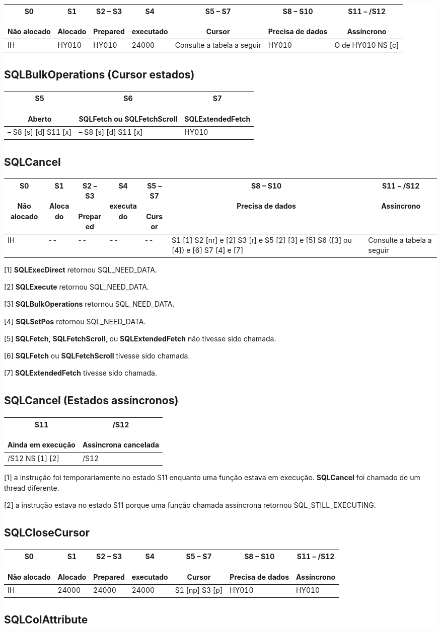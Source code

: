 |S0<br /><br /> Não alocado|S1<br /><br /> Alocado|S2 – S3<br /><br /> Prepared|S4<br /><br /> executado|S5 – S7<br /><br /> Cursor|S8 – S10<br /><br /> Precisa de dados|S11 – /S12<br /><br /> Assíncrono|  
|------------------------|----------------------|------------------------|---------------------|----------------------|--------------------------|-----------------------|  
|IH|HY010|HY010|24000|Consulte a tabela a seguir|HY010|O de HY010 NS [c]|  
  
## <a name="sqlbulkoperations-cursor-states"></a>SQLBulkOperations (Cursor estados)  
  
|S5<br /><br /> Aberto|S6<br /><br /> SQLFetch ou SQLFetchScroll|S7<br /><br /> SQLExtendedFetch|  
|-------------------|---------------------------------------|-----------------------------|  
|– S8 [s] [d] S11 [x]|– S8 [s] [d] S11 [x]|HY010|  
  
## <a name="sqlcancel"></a>SQLCancel  
  
|S0<br /><br /> Não alocado|S1<br /><br /> Alocado|S2 – S3<br /><br /> Prepared|S4<br /><br /> executado|S5 – S7<br /><br /> Cursor|S8 – S10<br /><br /> Precisa de dados|S11 – /S12<br /><br /> Assíncrono|  
|------------------------|----------------------|------------------------|---------------------|----------------------|--------------------------|-----------------------|  
|IH|--|--|--|--|S1 [1] S2 [nr] e [2] S3 [r] e S5 [2] [3] e [5] S6 ([3] ou [4]) e [6] S7 [4] e [7]|Consulte a tabela a seguir|  
  
 [1] **SQLExecDirect** retornou SQL_NEED_DATA.  
  
 [2] **SQLExecute** retornou SQL_NEED_DATA.  
  
 [3] **SQLBulkOperations** retornou SQL_NEED_DATA.  
  
 [4] **SQLSetPos** retornou SQL_NEED_DATA.  
  
 [5] **SQLFetch**, **SQLFetchScroll**, ou **SQLExtendedFetch** não tivesse sido chamada.  
  
 [6] **SQLFetch** ou **SQLFetchScroll** tivesse sido chamada.  
  
 [7] **SQLExtendedFetch** tivesse sido chamada.  
  
## <a name="sqlcancel-asynchronous-states"></a>SQLCancel (Estados assíncronos)  
  
|S11<br /><br /> Ainda em execução|/S12<br /><br /> Assíncrona cancelada|  
|-----------------------------|-----------------------------|  
|/S12 NS [1] [2]|/S12|  
  
 [1] a instrução foi temporariamente no estado S11 enquanto uma função estava em execução. **SQLCancel** foi chamado de um thread diferente.  
  
 [2] a instrução estava no estado S11 porque uma função chamada assíncrona retornou SQL_STILL_EXECUTING.  
  
## <a name="sqlclosecursor"></a>SQLCloseCursor  
  
|S0<br /><br /> Não alocado|S1<br /><br /> Alocado|S2 – S3<br /><br /> Prepared|S4<br /><br /> executado|S5 – S7<br /><br /> Cursor|S8 – S10<br /><br /> Precisa de dados|S11 – /S12<br /><br /> Assíncrono|  
|------------------------|----------------------|------------------------|---------------------|----------------------|--------------------------|-----------------------|  
|IH|24000|24000|24000|S1 [np] S3 [p]|HY010|HY010|  
  
## <a name="sqlcolattribute"></a>SQLColAttribute  
  